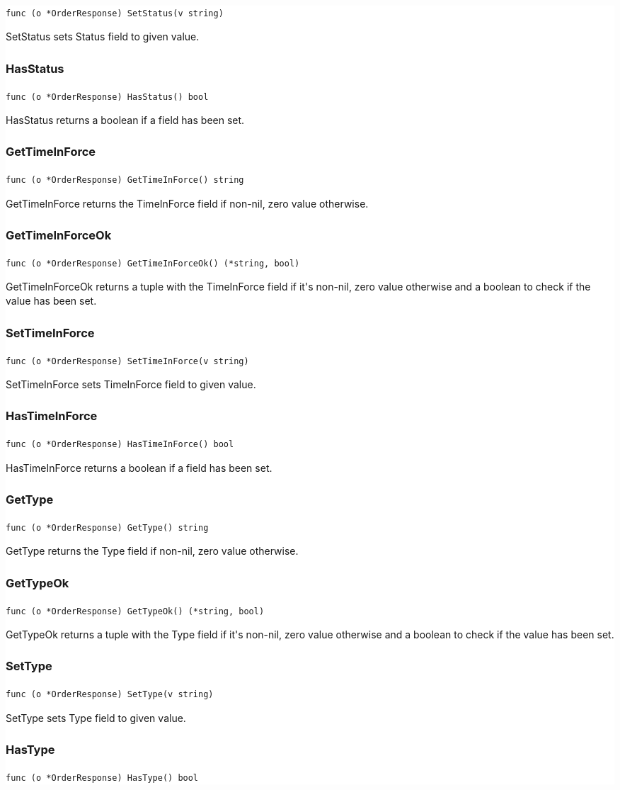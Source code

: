 `func (o *OrderResponse) SetStatus(v string)`

SetStatus sets Status field to given value.

### HasStatus

`func (o *OrderResponse) HasStatus() bool`

HasStatus returns a boolean if a field has been set.

### GetTimeInForce

`func (o *OrderResponse) GetTimeInForce() string`

GetTimeInForce returns the TimeInForce field if non-nil, zero value otherwise.

### GetTimeInForceOk

`func (o *OrderResponse) GetTimeInForceOk() (*string, bool)`

GetTimeInForceOk returns a tuple with the TimeInForce field if it's non-nil, zero value otherwise
and a boolean to check if the value has been set.

### SetTimeInForce

`func (o *OrderResponse) SetTimeInForce(v string)`

SetTimeInForce sets TimeInForce field to given value.

### HasTimeInForce

`func (o *OrderResponse) HasTimeInForce() bool`

HasTimeInForce returns a boolean if a field has been set.

### GetType

`func (o *OrderResponse) GetType() string`

GetType returns the Type field if non-nil, zero value otherwise.

### GetTypeOk

`func (o *OrderResponse) GetTypeOk() (*string, bool)`

GetTypeOk returns a tuple with the Type field if it's non-nil, zero value otherwise
and a boolean to check if the value has been set.

### SetType

`func (o *OrderResponse) SetType(v string)`

SetType sets Type field to given value.

### HasType

`func (o *OrderResponse) HasType() bool`
